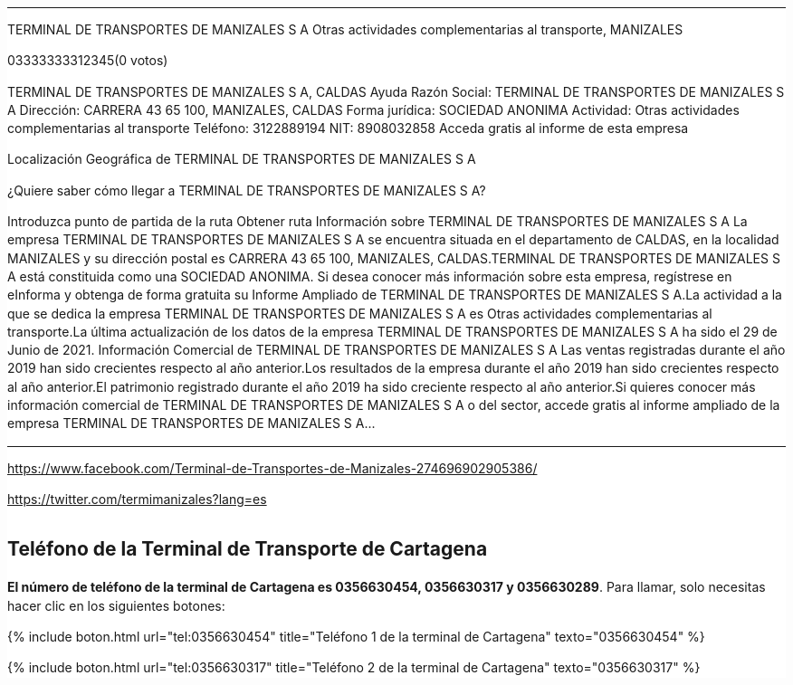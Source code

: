 ------------

TERMINAL DE TRANSPORTES DE MANIZALES S A
Otras actividades complementarias al transporte, MANIZALES

03333333312345(0 votos)

TERMINAL DE TRANSPORTES DE MANIZALES S A, CALDAS
Ayuda
Razón Social: TERMINAL DE TRANSPORTES DE MANIZALES S A
Dirección: CARRERA 43 65 100, MANIZALES, CALDAS
Forma jurídica: SOCIEDAD ANONIMA
Actividad: Otras actividades complementarias al transporte
Teléfono: 3122889194
NIT: 8908032858
Acceda gratis al informe de esta empresa

 
Localización Geográfica de TERMINAL DE TRANSPORTES DE MANIZALES S A

¿Quiere saber cómo llegar a TERMINAL DE TRANSPORTES DE MANIZALES S A?

Introduzca punto de partida de la ruta
Obtener ruta
Información sobre TERMINAL DE TRANSPORTES DE MANIZALES S A
La empresa TERMINAL DE TRANSPORTES DE MANIZALES S A se encuentra situada en el departamento de CALDAS, en la localidad MANIZALES y su dirección postal es CARRERA 43 65 100, MANIZALES, CALDAS.TERMINAL DE TRANSPORTES DE MANIZALES S A está constituida como una SOCIEDAD ANONIMA. Si desea conocer más información sobre esta empresa, regístrese en eInforma y obtenga de forma gratuita su Informe Ampliado de TERMINAL DE TRANSPORTES DE MANIZALES S A.La actividad a la que se dedica la empresa TERMINAL DE TRANSPORTES DE MANIZALES S A es Otras actividades complementarias al transporte.La última actualización de los datos de la empresa TERMINAL DE TRANSPORTES DE MANIZALES S A ha sido el 29 de Junio de 2021.
Información Comercial de TERMINAL DE TRANSPORTES DE MANIZALES S A
Las ventas registradas durante el año 2019 han sido crecientes respecto al año anterior.Los resultados de la empresa durante el año 2019 han sido crecientes respecto al año anterior.El patrimonio registrado durante el año 2019 ha sido creciente respecto al año anterior.Si quieres conocer más información comercial de TERMINAL DE TRANSPORTES DE MANIZALES S A o del sector, accede gratis al informe ampliado de la empresa TERMINAL DE TRANSPORTES DE MANIZALES S A...

----------

https://www.facebook.com/Terminal-de-Transportes-de-Manizales-274696902905386/

https://twitter.com/termimanizales?lang=es

## Teléfono de la Terminal de Transporte de Cartagena

**El número de teléfono de la terminal de Cartagena es 0356630454, 0356630317 y 0356630289**. Para llamar, solo necesitas hacer clic en los siguientes botones:

{% include boton.html url="tel:0356630454" title="Teléfono 1 de la terminal de Cartagena" texto="0356630454" %}

{% include boton.html url="tel:0356630317" title="Teléfono 2 de la terminal de Cartagena" texto="0356630317" %}

